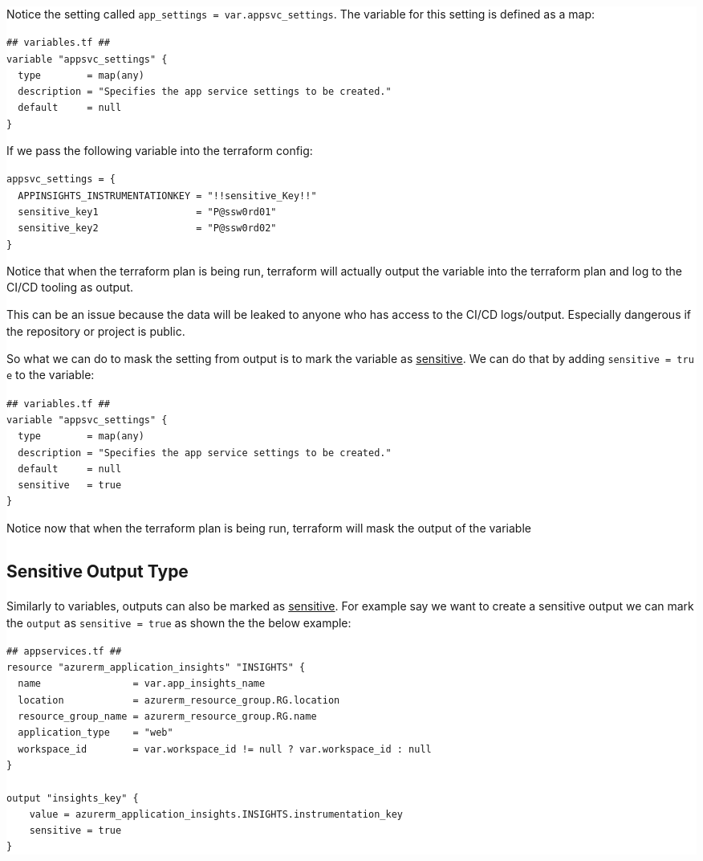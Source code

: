 Notice the setting called `app_settings = var.appsvc_settings`. The variable for this setting is defined as a map:

```hcl
## variables.tf ##
variable "appsvc_settings" {
  type        = map(any)
  description = "Specifies the app service settings to be created."
  default     = null
}
```

If we pass the following variable into the terraform config:

```hcl
appsvc_settings = {
  APPINSIGHTS_INSTRUMENTATIONKEY = "!!sensitive_Key!!"
  sensitive_key1                 = "P@ssw0rd01"
  sensitive_key2                 = "P@ssw0rd02"
}
```

Notice that when the terraform plan is being run, terraform will actually output the variable into the terraform plan and log to the CI/CD tooling as output.

This can be an issue because the data will be leaked to anyone who has access to the CI/CD logs/output. Especially dangerous if the repository or project is public.

So what we can do to mask the setting from output is to mark the variable as [sensitive](https://www.terraform.io/language/values/variables#suppressing-values-in-cli-output). We can do that by adding `sensitive = true` to the variable:

```hcl
## variables.tf ##
variable "appsvc_settings" {
  type        = map(any)
  description = "Specifies the app service settings to be created."
  default     = null
  sensitive   = true
}
```

Notice now that when the terraform plan is being run, terraform will mask the output of the variable
## Sensitive Output Type

Similarly to variables, outputs can also be marked as [sensitive](https://www.terraform.io/language/values/outputs#sensitive-suppressing-values-in-cli-output). For example say we want to create a sensitive output we can mark the `output` as `sensitive = true` as shown the the below example:

```hcl
## appservices.tf ##
resource "azurerm_application_insights" "INSIGHTS" {
  name                = var.app_insights_name
  location            = azurerm_resource_group.RG.location
  resource_group_name = azurerm_resource_group.RG.name
  application_type    = "web"
  workspace_id        = var.workspace_id != null ? var.workspace_id : null
}

output "insights_key" {
    value = azurerm_application_insights.INSIGHTS.instrumentation_key
    sensitive = true
}
```
